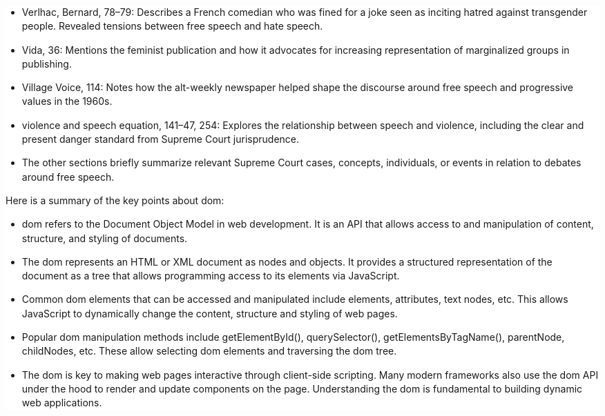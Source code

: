 - Verlhac, Bernard, 78–79: Describes a French comedian who was fined for a joke seen as inciting hatred against transgender people. Revealed tensions between free speech and hate speech.

- Vida, 36: Mentions the feminist publication and how it advocates for increasing representation of marginalized groups in publishing.

- Village Voice, 114: Notes how the alt-weekly newspaper helped shape the discourse around free speech and progressive values in the 1960s.

- violence and speech equation, 141–47, 254: Explores the relationship between speech and violence, including the clear and present danger standard from Supreme Court jurisprudence. 

- The other sections briefly summarize relevant Supreme Court cases, concepts, individuals, or events in relation to debates around free speech.

 Here is a summary of the key points about dom:

- dom refers to the Document Object Model in web development. It is an API that allows access to and manipulation of content, structure, and styling of documents.

- The dom represents an HTML or XML document as nodes and objects. It provides a structured representation of the document as a tree that allows programming access to its elements via JavaScript.

- Common dom elements that can be accessed and manipulated include elements, attributes, text nodes, etc. This allows JavaScript to dynamically change the content, structure and styling of web pages. 

- Popular dom manipulation methods include getElementById(), querySelector(), getElementsByTagName(), parentNode, childNodes, etc. These allow selecting dom elements and traversing the dom tree.

- The dom is key to making web pages interactive through client-side scripting. Many modern frameworks also use the dom API under the hood to render and update components on the page. Understanding the dom is fundamental to building dynamic web applications.